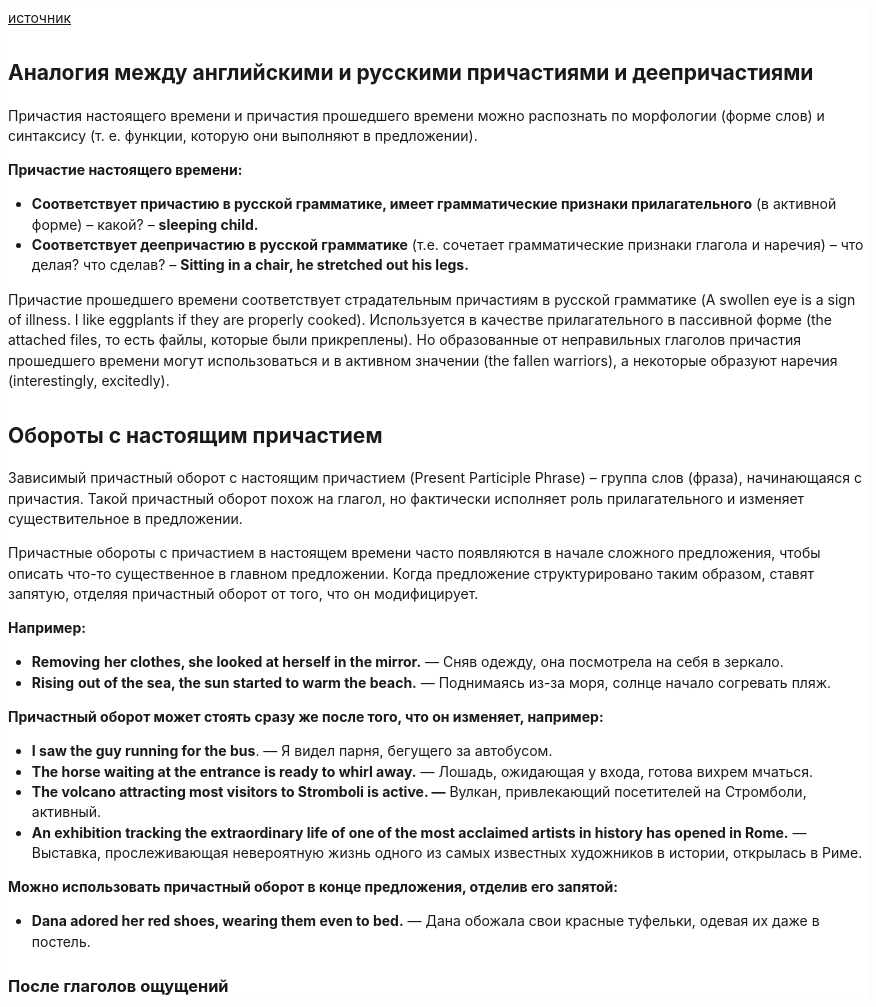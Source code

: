 [источник](https://eng911.ru/rules/grammar/prichastnyj-oborot.html?ysclid=ly2v3sax6f678215352&utm_referrer=https%3A%2F%2Fyandex.ru%2F)
## Аналогия между английскими и русскими причастиями и деепричастиями

Причастия настоящего времени и причастия прошедшего времени можно распознать по морфологии (форме слов) и синтаксису (т. е. функции, которую они выполняют в предложении).

**Причастие настоящего времени:**

- **Соответствует причастию в русской грамматике, имеет грамматические признаки прилагательного** (в активной форме) – какой? – **sleeping child.**
- **Соответствует деепричастию в русской грамматике** (т.е. сочетает грамматические признаки глагола и наречия) – что делая? что сделав? – **Sitting in a chair, he stretched out his legs.**

Причастие прошедшего времени соответствует страдательным причастиям в русской грамматике (A swollen eye is a sign of illness. I like eggplants if they are properly cooked). Используется в качестве прилагательного в пассивной форме (the attached files, то есть файлы, которые были прикреплены). Но образованные от неправильных глаголов причастия прошедшего времени могут использоваться и в активном значении (the fallen warriors), а некоторые образуют наречия (interestingly, excitedly).

## Обороты с настоящим причастием

Зависимый причастный оборот с настоящим причастием (Present Participle Phrase) – группа слов (фраза), начинающаяся с причастия. Такой причастный оборот похож на глагол, но фактически исполняет роль прилагательного и изменяет существительное в предложении.

Причастные обороты с причастием в настоящем времени часто появляются в начале сложного предложения, чтобы описать что-то существенное в главном предложении. Когда предложение структурировано таким образом, ставят запятую, отделяя причастный оборот от того, что он модифицирует.

**Например:**

- **Removing** **her clothes, she looked at herself in the mirror.** — Сняв одежду, она посмотрела на себя в зеркало.
- **Rising** **out of the sea, the sun started to warm the beach.** — Поднимаясь из-за моря, солнце начало согревать пляж.

**Причастный оборот может стоять сразу же после того, что он изменяет, например:**

- **I saw the guy running for the bus**. — Я видел парня, бегущего за автобусом.
- **The horse waiting at the entrance is ready to whirl away.** — Лошадь, ожидающая у входа, готова вихрем мчаться.
- **The volcano attracting most visitors to Stromboli is active. —** Вулкан, привлекающий посетителей на Стромболи, активный.
- **An exhibition tracking the extraordinary life of one of the most acclaimed artists in history has opened in Rome.** — Выставка, прослеживающая невероятную жизнь одного из самых известных художников в истории, открылась в Риме.

**Можно использовать причастный оборот в конце предложения, отделив его запятой:**

- **Dana adored her red shoes, wearing them even to bed.** — Дана обожала свои красные туфельки, одевая их даже в постель.

### После глаголов ощущений
